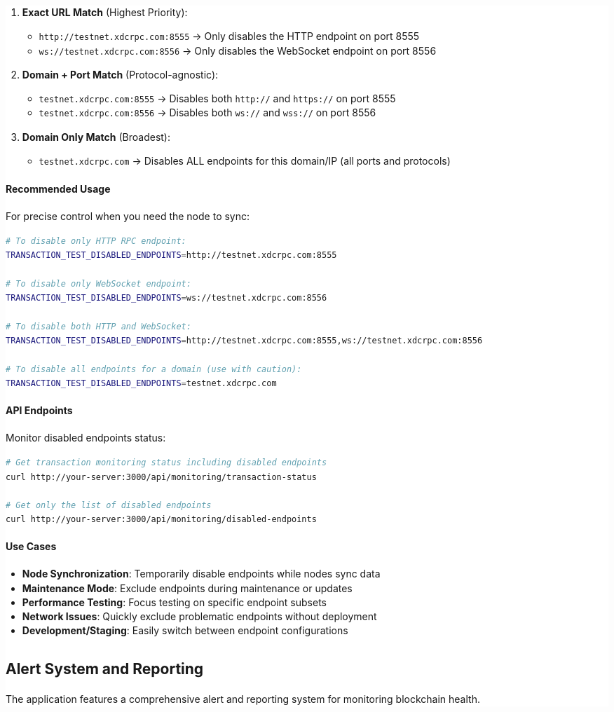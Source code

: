 1. **Exact URL Match** (Highest Priority):

   - `http://testnet.xdcrpc.com:8555` → Only disables the HTTP endpoint on port 8555
   - `ws://testnet.xdcrpc.com:8556` → Only disables the WebSocket endpoint on port 8556

2. **Domain + Port Match** (Protocol-agnostic):

   - `testnet.xdcrpc.com:8555` → Disables both `http://` and `https://` on port 8555
   - `testnet.xdcrpc.com:8556` → Disables both `ws://` and `wss://` on port 8556

3. **Domain Only Match** (Broadest):
   - `testnet.xdcrpc.com` → Disables ALL endpoints for this domain/IP (all ports and protocols)

#### Recommended Usage

For precise control when you need the node to sync:

```bash
# To disable only HTTP RPC endpoint:
TRANSACTION_TEST_DISABLED_ENDPOINTS=http://testnet.xdcrpc.com:8555

# To disable only WebSocket endpoint:
TRANSACTION_TEST_DISABLED_ENDPOINTS=ws://testnet.xdcrpc.com:8556

# To disable both HTTP and WebSocket:
TRANSACTION_TEST_DISABLED_ENDPOINTS=http://testnet.xdcrpc.com:8555,ws://testnet.xdcrpc.com:8556

# To disable all endpoints for a domain (use with caution):
TRANSACTION_TEST_DISABLED_ENDPOINTS=testnet.xdcrpc.com
```

#### API Endpoints

Monitor disabled endpoints status:

```bash
# Get transaction monitoring status including disabled endpoints
curl http://your-server:3000/api/monitoring/transaction-status

# Get only the list of disabled endpoints
curl http://your-server:3000/api/monitoring/disabled-endpoints
```

#### Use Cases

- **Node Synchronization**: Temporarily disable endpoints while nodes sync data
- **Maintenance Mode**: Exclude endpoints during maintenance or updates
- **Performance Testing**: Focus testing on specific endpoint subsets
- **Network Issues**: Quickly exclude problematic endpoints without deployment
- **Development/Staging**: Easily switch between endpoint configurations

## Alert System and Reporting

The application features a comprehensive alert and reporting system for monitoring blockchain health.
